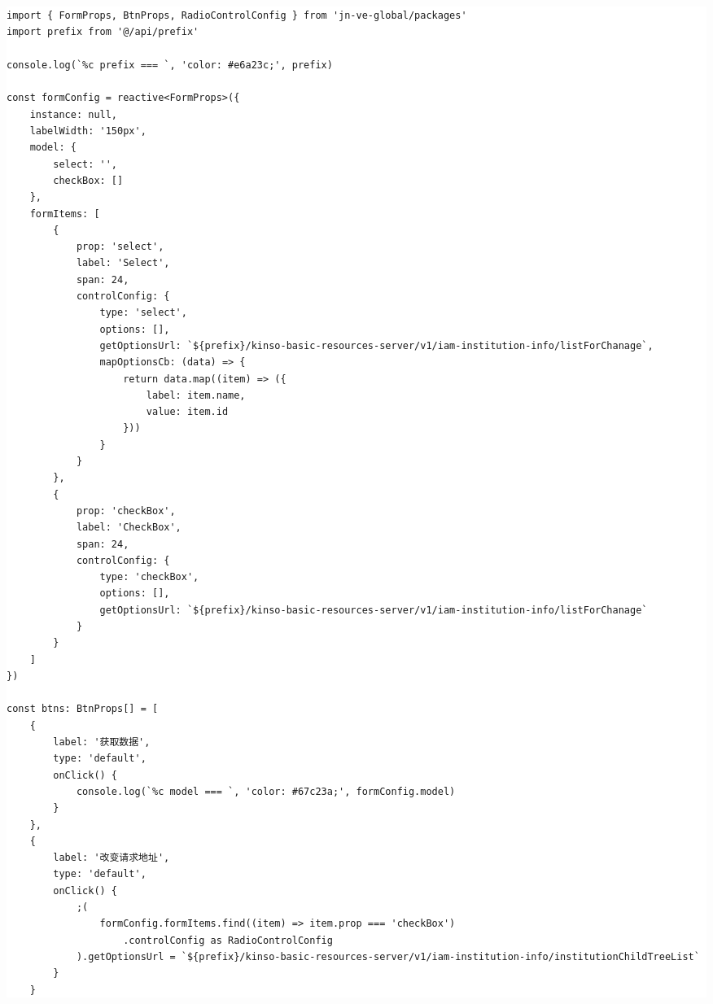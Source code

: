 ```vue
import { FormProps, BtnProps, RadioControlConfig } from 'jn-ve-global/packages'
import prefix from '@/api/prefix'

console.log(`%c prefix === `, 'color: #e6a23c;', prefix)

const formConfig = reactive<FormProps>({
    instance: null,
    labelWidth: '150px',
    model: {
        select: '',
        checkBox: []
    },
    formItems: [
        {
            prop: 'select',
            label: 'Select',
            span: 24,
            controlConfig: {
                type: 'select',
                options: [],
                getOptionsUrl: `${prefix}/kinso-basic-resources-server/v1/iam-institution-info/listForChanage`,
                mapOptionsCb: (data) => {
                    return data.map((item) => ({
                        label: item.name,
                        value: item.id
                    }))
                }
            }
        },
        {
            prop: 'checkBox',
            label: 'CheckBox',
            span: 24,
            controlConfig: {
                type: 'checkBox',
                options: [],
                getOptionsUrl: `${prefix}/kinso-basic-resources-server/v1/iam-institution-info/listForChanage`
            }
        }
    ]
})

const btns: BtnProps[] = [
    {
        label: '获取数据',
        type: 'default',
        onClick() {
            console.log(`%c model === `, 'color: #67c23a;', formConfig.model)
        }
    },
    {
        label: '改变请求地址',
        type: 'default',
        onClick() {
            ;(
                formConfig.formItems.find((item) => item.prop === 'checkBox')
                    .controlConfig as RadioControlConfig
            ).getOptionsUrl = `${prefix}/kinso-basic-resources-server/v1/iam-institution-info/institutionChildTreeList`
        }
    }
```